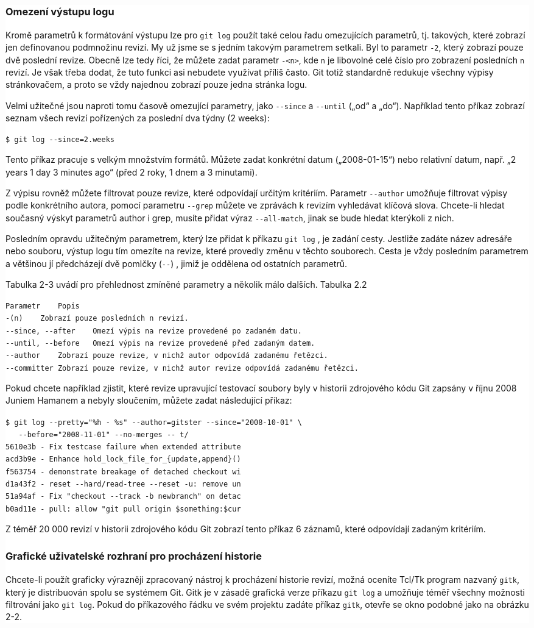 ### Omezení výstupu logu ###

Kromě parametrů k formátování výstupu lze pro `git log` použít také celou řadu omezujících parametrů, tj. takových, které zobrazí jen definovanou podmnožinu revizí. My už jsme se s jedním takovým parametrem setkali. Byl to parametr `-2`, který zobrazí pouze dvě poslední revize. Obecně lze tedy říci, že můžete zadat parametr `-<n>`, kde `n` je libovolné celé číslo pro zobrazení posledních `n` revizí. Je však třeba dodat, že tuto funkci asi nebudete využívat příliš často. Git totiž standardně redukuje všechny výpisy stránkovačem, a proto se vždy najednou zobrazí pouze jedna stránka logu.

Velmi užitečné jsou naproti tomu časově omezující parametry, jako `--since` a `--until` („od“ a „do“). Například tento příkaz zobrazí seznam všech revizí pořízených za poslední dva týdny (2 weeks):

	$ git log --since=2.weeks

Tento příkaz pracuje s velkým množstvím formátů. Můžete zadat konkrétní datum („2008-01-15“) nebo relativní datum, např. „2 years 1 day 3 minutes ago“ (před 2 roky, 1 dnem a 3 minutami).

Z výpisu rovněž můžete filtrovat pouze revize, které odpovídají určitým kritériím. Parametr `--author` umožňuje filtrovat výpisy podle konkrétního autora, pomocí parametru `--grep` můžete ve zprávách k revizím vyhledávat klíčová slova. Chcete-li hledat současný výskyt parametrů author i grep, musíte přidat výraz `--all-match`, jinak se bude hledat kterýkoli z nich.

Posledním opravdu užitečným parametrem, který lze přidat k příkazu `git log` , je zadání cesty. Jestliže zadáte název adresáře nebo souboru, výstup logu tím omezíte na revize, které provedly změnu v těchto souborech. Cesta je vždy posledním parametrem a většinou jí předcházejí dvě pomlčky (`--`) , jimiž je oddělena od ostatních parametrů.

Tabulka 2-3 uvádí pro přehlednost zmíněné parametry a několik málo dalších. Tabulka 2.2

	Parametr	Popis
	-(n)	Zobrazí pouze posledních n revizí.
	--since, --after	Omezí výpis na revize provedené po zadaném datu.
	--until, --before	Omezí výpis na revize provedené před zadaným datem.
	--author	Zobrazí pouze revize, v nichž autor odpovídá zadanému řetězci.
	--committer	Zobrazí pouze revize, v nichž autor revize odpovídá zadanému řetězci.

Pokud chcete například zjistit, které revize upravující testovací soubory byly v historii zdrojového kódu Git zapsány v říjnu 2008 Juniem Hamanem a nebyly sloučením, můžete zadat následující příkaz:

	$ git log --pretty="%h - %s" --author=gitster --since="2008-10-01" \
	   --before="2008-11-01" --no-merges -- t/
	5610e3b - Fix testcase failure when extended attribute
	acd3b9e - Enhance hold_lock_file_for_{update,append}()
	f563754 - demonstrate breakage of detached checkout wi
	d1a43f2 - reset --hard/read-tree --reset -u: remove un
	51a94af - Fix "checkout --track -b newbranch" on detac
	b0ad11e - pull: allow "git pull origin $something:$cur

Z téměř 20 000 revizí v historii zdrojového kódu Git zobrazí tento příkaz 6 záznamů, které odpovídají zadaným kritériím.

### Grafické uživatelské rozhraní pro procházení historie ###

Chcete-li použít graficky výrazněji zpracovaný nástroj k procházení historie revizí, možná oceníte Tcl/Tk program nazvaný `gitk`, který je distribuován spolu se systémem Git. Gitk je v zásadě grafická verze příkazu `git log` a umožňuje téměř všechny možnosti filtrování jako `git log`. Pokud do příkazového řádku ve svém projektu zadáte příkaz `gitk`, otevře se okno podobné jako na obrázku 2-2.
